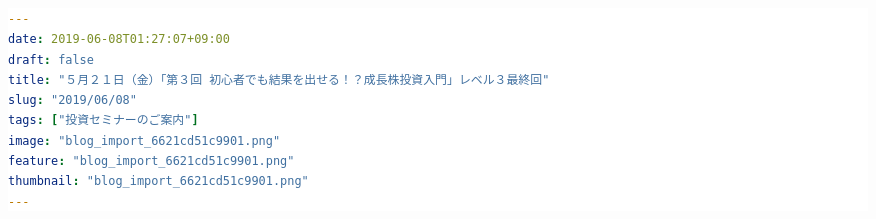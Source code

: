 ```yaml
---
date: 2019-06-08T01:27:07+09:00
draft: false
title: "５月２１日（金）「第３回 初心者でも結果を出せる！？成長株投資入門」レベル３最終回"
slug: "2019/06/08"
tags: ["投資セミナーのご案内"]
image: "blog_import_6621cd51c9901.png"
feature: "blog_import_6621cd51c9901.png"
thumbnail: "blog_import_6621cd51c9901.png"
---
```
